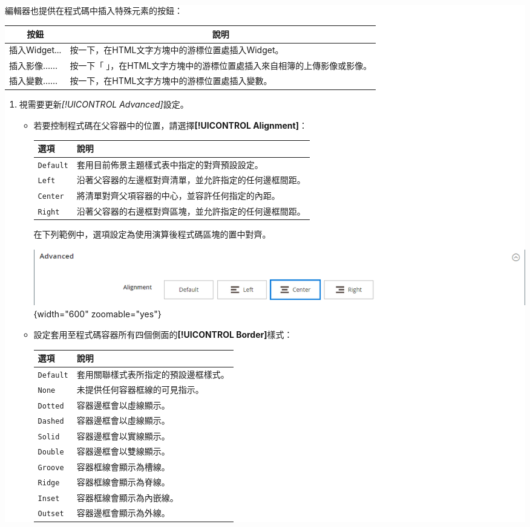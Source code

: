    編輯器也提供在程式碼中插入特殊元素的按鈕：

   | 按鈕 | 說明 |
   | ------ | ----------- |
   | 插入Widget... | 按一下，在HTML文字方塊中的游標位置處插入Widget。 |
   | 插入影像…… | 按一下「 」，在HTML文字方塊中的游標位置處插入來自相簿的上傳影像或影像。 |
   | 插入變數…… | 按一下，在HTML文字方塊中的游標位置處插入變數。 |

1. 視需要更新&#x200B;_[!UICONTROL Advanced]_&#x200B;設定。

   - 若要控制程式碼在父容器中的位置，請選擇&#x200B;**[!UICONTROL Alignment]**：

     | 選項 | 說明 |
     | ------ | ----------- |
     | `Default` | 套用目前佈景主題樣式表中指定的對齊預設設定。 |
     | `Left` | 沿著父容器的左邊框對齊清單，並允許指定的任何邊框間距。 |
     | `Center` | 將清單對齊父項容器的中心，並容許任何指定的內距。 |
     | `Right` | 沿著父容器的右邊框對齊區塊，並允許指定的任何邊框間距。 |

     在下列範例中，選項設定為使用演算後程式碼區塊的置中對齊。

     ![具有中央對齊的分隔線](./assets/pb-elements-divider-settings-advanced-alignment-center.png){width="600" zoomable="yes"}

   - 設定套用至程式碼容器所有四個側面的&#x200B;**[!UICONTROL Border]**&#x200B;樣式：

     | 選項 | 說明 |
     | ------ | ----------- |
     | `Default` | 套用關聯樣式表所指定的預設邊框樣式。 |
     | `None` | 未提供任何容器框線的可見指示。 |
     | `Dotted` | 容器邊框會以虛線顯示。 |
     | `Dashed` | 容器邊框會以虛線顯示。 |
     | `Solid` | 容器邊框會以實線顯示。 |
     | `Double` | 容器邊框會以雙線顯示。 |
     | `Groove` | 容器框線會顯示為槽線。 |
     | `Ridge` | 容器框線會顯示為脊線。 |
     | `Inset` | 容器框線會顯示為內嵌線。 |
     | `Outset` | 容器邊框會顯示為外線。 |


[1]: https://fonts.google.com/